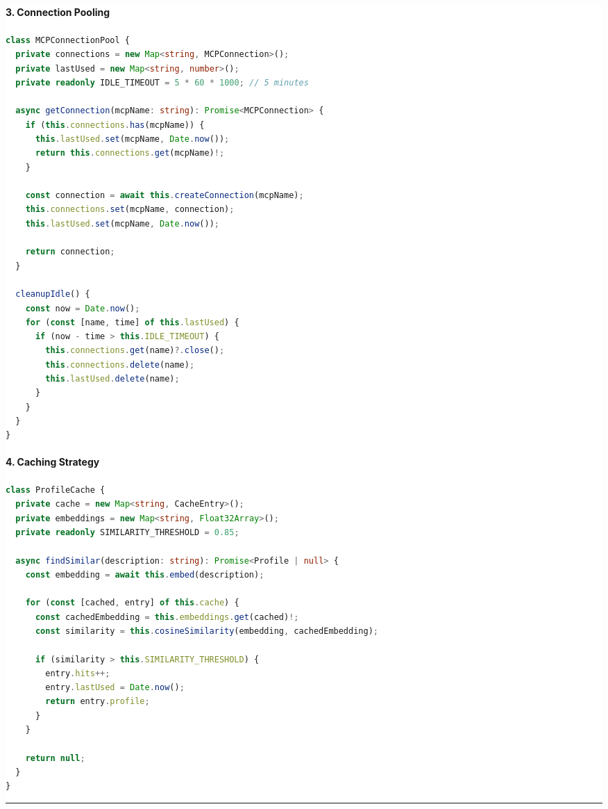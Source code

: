 #### 3. Connection Pooling
```typescript
class MCPConnectionPool {
  private connections = new Map<string, MCPConnection>();
  private lastUsed = new Map<string, number>();
  private readonly IDLE_TIMEOUT = 5 * 60 * 1000; // 5 minutes

  async getConnection(mcpName: string): Promise<MCPConnection> {
    if (this.connections.has(mcpName)) {
      this.lastUsed.set(mcpName, Date.now());
      return this.connections.get(mcpName)!;
    }

    const connection = await this.createConnection(mcpName);
    this.connections.set(mcpName, connection);
    this.lastUsed.set(mcpName, Date.now());

    return connection;
  }

  cleanupIdle() {
    const now = Date.now();
    for (const [name, time] of this.lastUsed) {
      if (now - time > this.IDLE_TIMEOUT) {
        this.connections.get(name)?.close();
        this.connections.delete(name);
        this.lastUsed.delete(name);
      }
    }
  }
}
```

#### 4. Caching Strategy
```typescript
class ProfileCache {
  private cache = new Map<string, CacheEntry>();
  private embeddings = new Map<string, Float32Array>();
  private readonly SIMILARITY_THRESHOLD = 0.85;

  async findSimilar(description: string): Promise<Profile | null> {
    const embedding = await this.embed(description);

    for (const [cached, entry] of this.cache) {
      const cachedEmbedding = this.embeddings.get(cached)!;
      const similarity = this.cosineSimilarity(embedding, cachedEmbedding);

      if (similarity > this.SIMILARITY_THRESHOLD) {
        entry.hits++;
        entry.lastUsed = Date.now();
        return entry.profile;
      }
    }

    return null;
  }
}
```

---